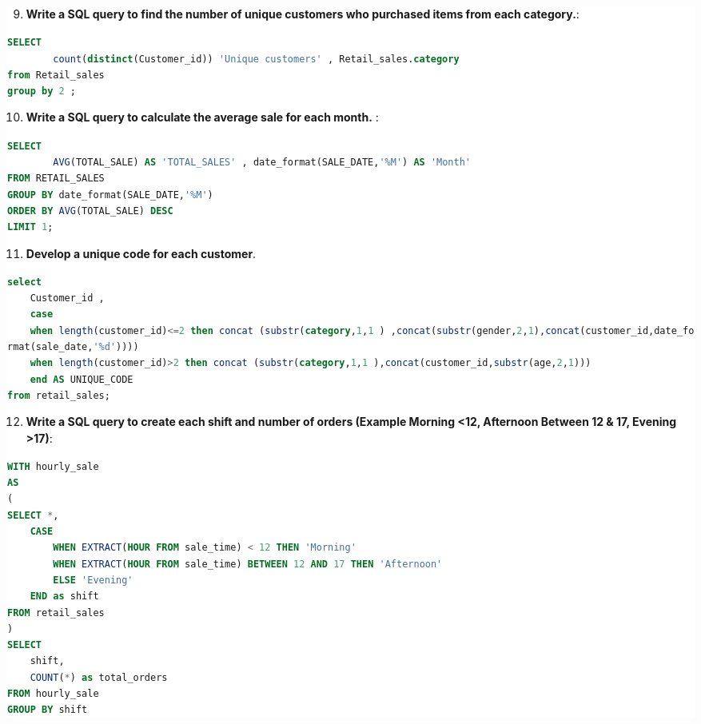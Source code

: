 9. **Write a SQL query to find the number of unique customers who purchased items from each category.**:
    
```sql
SELECT
        count(distinct(Customer_id)) 'Unique customers' , Retail_sales.category
from Retail_sales
group by 2 ;
```

10. **Write a SQL query to calculate the average sale for each month.** :

```sql
SELECT
        AVG(TOTAL_SALE) AS 'TOTAL_SALES' , date_format(SALE_DATE,'%M') AS 'Month'
FROM RETAIL_SALES
GROUP BY date_format(SALE_DATE,'%M') 
ORDER BY AVG(TOTAL_SALE) DESC
LIMIT 1;
```

11. **Develop a unique code for each customer**.

```sql
select
    Customer_id ,
    case 
    when length(customer_id)<=2 then concat (substr(category,1,1 ) ,concat(substr(gender,2,1),concat(customer_id,date_format(sale_date,'%d')))) 
    when length(customer_id)>2 then concat (substr(category,1,1 ),concat(customer_id,substr(age,2,1)))
    end AS UNIQUE_CODE
from retail_sales;
```

12. **Write a SQL query to create each shift and number of orders (Example Morning <12, Afternoon Between 12 & 17, Evening >17)**:
```sql
WITH hourly_sale
AS
(
SELECT *,
    CASE
        WHEN EXTRACT(HOUR FROM sale_time) < 12 THEN 'Morning'
        WHEN EXTRACT(HOUR FROM sale_time) BETWEEN 12 AND 17 THEN 'Afternoon'
        ELSE 'Evening'
    END as shift
FROM retail_sales
)
SELECT 
    shift,
    COUNT(*) as total_orders    
FROM hourly_sale
GROUP BY shift
```
